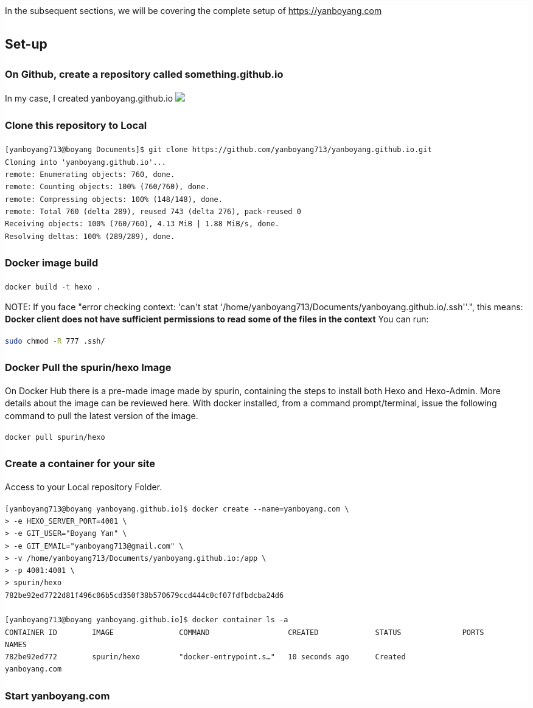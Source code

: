 In the subsequent sections, we will be covering the complete setup of https://yanboyang.com

## Set-up
### On Github, create a repository called something.github.io
In my case, I created yanboyang.github.io
![](https://res.cloudinary.com/dkvj6mo4c/image/upload/v1608974742/hexo/Sat_Dec_26_05_24_25_PM_CST_2020_zbblkc.png)

### Clone this repository to Local
```console
[yanboyang713@boyang Documents]$ git clone https://github.com/yanboyang713/yanboyang.github.io.git
Cloning into 'yanboyang.github.io'...
remote: Enumerating objects: 760, done.
remote: Counting objects: 100% (760/760), done.
remote: Compressing objects: 100% (148/148), done.
remote: Total 760 (delta 289), reused 743 (delta 276), pack-reused 0
Receiving objects: 100% (760/760), 4.13 MiB | 1.88 MiB/s, done.
Resolving deltas: 100% (289/289), done.
```

### Docker image build
```bash
docker build -t hexo .
```
NOTE: If you face "error checking context: 'can't stat '/home/yanboyang713/Documents/yanboyang.github.io/.ssh''.",
this means: **Docker client does not have sufficient permissions to read some of the files in the context**
You can run:
```bash
sudo chmod -R 777 .ssh/
```

### Docker Pull the spurin/hexo Image
On Docker Hub there is a pre-made image made by spurin, containing the steps to install both Hexo and Hexo-Admin. More details about the image can be reviewed here. With docker installed, from a command prompt/terminal, issue the following command to pull the latest version of the image.

```bash
docker pull spurin/hexo
```

### Create a container for your site
Access to your Local repository Folder.

```console
[yanboyang713@boyang yanboyang.github.io]$ docker create --name=yanboyang.com \
> -e HEXO_SERVER_PORT=4001 \
> -e GIT_USER="Boyang Yan" \
> -e GIT_EMAIL="yanboyang713@gmail.com" \
> -v /home/yanboyang713/Documents/yanboyang.github.io:/app \
> -p 4001:4001 \
> spurin/hexo
782be92ed7722d81f496c06b5cd350f38b570679ccd444c0cf07fdfbdcba24d6

[yanboyang713@boyang yanboyang.github.io]$ docker container ls -a
CONTAINER ID        IMAGE               COMMAND                  CREATED             STATUS              PORTS               NAMES
782be92ed772        spurin/hexo         "docker-entrypoint.s…"   10 seconds ago      Created                                 yanboyang.com

```
### Start yanboyang.com